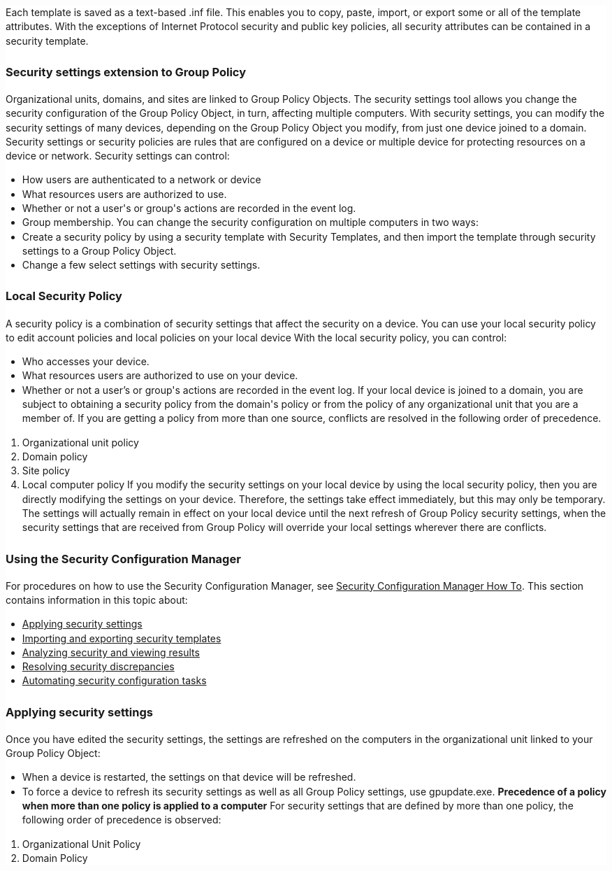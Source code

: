 Each template is saved as a text-based .inf file. This enables you to copy, paste, import, or export some or all of the template attributes. With the exceptions of Internet Protocol security and public key policies, all security attributes can be contained in a security template.
### <a href="" id="bkmk-secextensions"></a>Security settings extension to Group Policy
Organizational units, domains, and sites are linked to Group Policy Objects. The security settings tool allows you change the security configuration of the Group Policy Object, in turn, affecting multiple computers. With security settings, you can modify the security settings of many devices, depending on the Group Policy Object you modify, from just one device joined to a domain.
Security settings or security policies are rules that are configured on a device or multiple device for protecting resources on a device or network. Security settings can control:
-   How users are authenticated to a network or device
-   What resources users are authorized to use.
-   Whether or not a user's or group's actions are recorded in the event log.
-   Group membership.
You can change the security configuration on multiple computers in two ways:
-   Create a security policy by using a security template with Security Templates, and then import the template through security settings to a Group Policy Object.
-   Change a few select settings with security settings.
### <a href="" id="bkmk-localsecpol"></a>Local Security Policy
A security policy is a combination of security settings that affect the security on a device. You can use your local security policy to edit account policies and local policies on your local device
With the local security policy, you can control:
-   Who accesses your device.
-   What resources users are authorized to use on your device.
-   Whether or not a user’s or group's actions are recorded in the event log.
If your local device is joined to a domain, you are subject to obtaining a security policy from the domain's policy or from the policy of any organizational unit that you are a member of. If you are getting a policy from more than one source, conflicts are resolved in the following order of precedence.
1.  Organizational unit policy
2.  Domain policy
3.  Site policy
4.  Local computer policy
If you modify the security settings on your local device by using the local security policy, then you are directly modifying the settings on your device. Therefore, the settings take effect immediately, but this may only be temporary. The settings will actually remain in effect on your local device until the next refresh of Group Policy security settings, when the security settings that are received from Group Policy will override your local settings wherever there are conflicts.
### Using the Security Configuration Manager
For procedures on how to use the Security Configuration Manager, see [Security Configuration Manager How To](http://technet.microsoft.com/library/cc784762(WS.10).aspx). This section contains information in this topic about:
-   [Applying security settings](#bkmk-applysecsettings)
-   [Importing and exporting security templates](#bkmk-impexpsectmpl)
-   [Analyzing security and viewing results](#bkmk-anasecviewresults)
-   [Resolving security discrepancies](#bkmk-resolvesecdiffs)
-   [Automating security configuration tasks](#bkmk-autoseccfgtasks)
### <a href="" id="bkmk-applysecsettings"></a>Applying security settings
Once you have edited the security settings, the settings are refreshed on the computers in the organizational unit linked to your Group Policy Object:
-   When a device is restarted, the settings on that device will be refreshed.
-   To force a device to refresh its security settings as well as all Group Policy settings, use gpupdate.exe.
**Precedence of a policy when more than one policy is applied to a computer**
For security settings that are defined by more than one policy, the following order of precedence is observed:
1.  Organizational Unit Policy
2.  Domain Policy